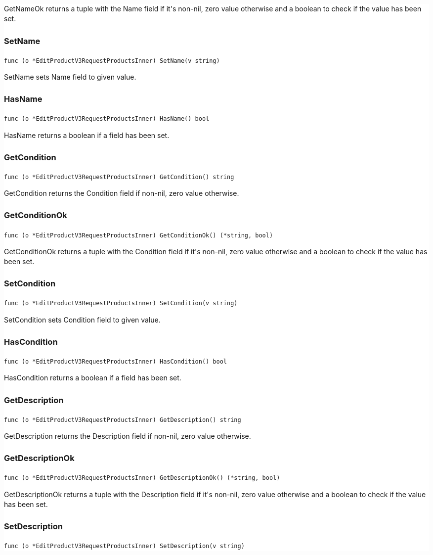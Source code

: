 GetNameOk returns a tuple with the Name field if it's non-nil, zero value otherwise
and a boolean to check if the value has been set.

### SetName

`func (o *EditProductV3RequestProductsInner) SetName(v string)`

SetName sets Name field to given value.

### HasName

`func (o *EditProductV3RequestProductsInner) HasName() bool`

HasName returns a boolean if a field has been set.

### GetCondition

`func (o *EditProductV3RequestProductsInner) GetCondition() string`

GetCondition returns the Condition field if non-nil, zero value otherwise.

### GetConditionOk

`func (o *EditProductV3RequestProductsInner) GetConditionOk() (*string, bool)`

GetConditionOk returns a tuple with the Condition field if it's non-nil, zero value otherwise
and a boolean to check if the value has been set.

### SetCondition

`func (o *EditProductV3RequestProductsInner) SetCondition(v string)`

SetCondition sets Condition field to given value.

### HasCondition

`func (o *EditProductV3RequestProductsInner) HasCondition() bool`

HasCondition returns a boolean if a field has been set.

### GetDescription

`func (o *EditProductV3RequestProductsInner) GetDescription() string`

GetDescription returns the Description field if non-nil, zero value otherwise.

### GetDescriptionOk

`func (o *EditProductV3RequestProductsInner) GetDescriptionOk() (*string, bool)`

GetDescriptionOk returns a tuple with the Description field if it's non-nil, zero value otherwise
and a boolean to check if the value has been set.

### SetDescription

`func (o *EditProductV3RequestProductsInner) SetDescription(v string)`
